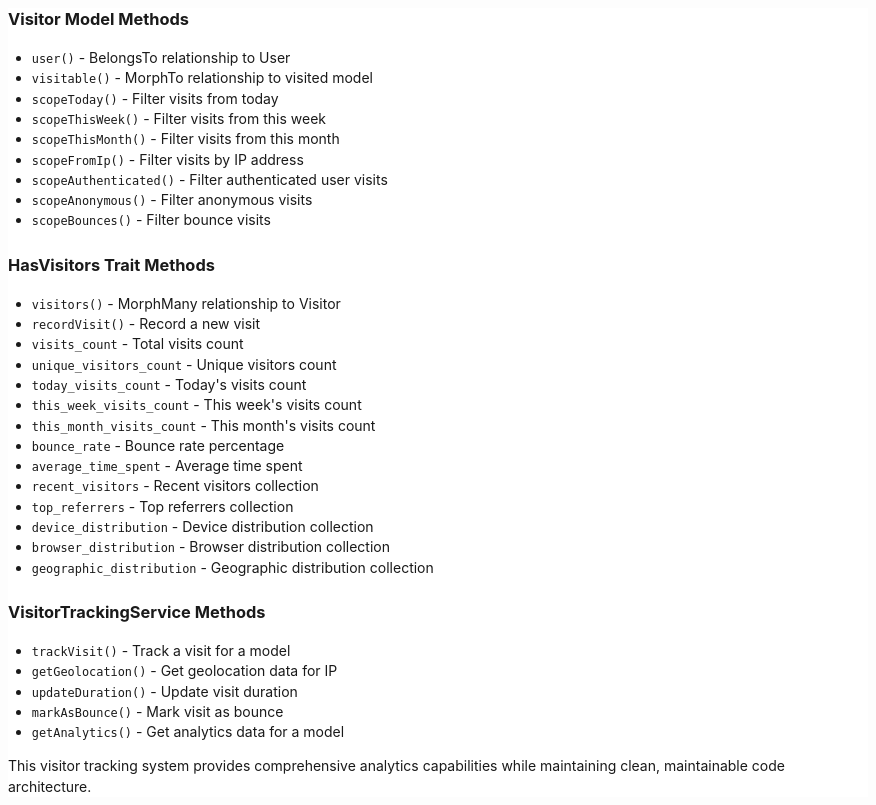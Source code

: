 ### Visitor Model Methods

- `user()` - BelongsTo relationship to User
- `visitable()` - MorphTo relationship to visited model
- `scopeToday()` - Filter visits from today
- `scopeThisWeek()` - Filter visits from this week
- `scopeThisMonth()` - Filter visits from this month
- `scopeFromIp()` - Filter visits by IP address
- `scopeAuthenticated()` - Filter authenticated user visits
- `scopeAnonymous()` - Filter anonymous visits
- `scopeBounces()` - Filter bounce visits

### HasVisitors Trait Methods

- `visitors()` - MorphMany relationship to Visitor
- `recordVisit()` - Record a new visit
- `visits_count` - Total visits count
- `unique_visitors_count` - Unique visitors count
- `today_visits_count` - Today's visits count
- `this_week_visits_count` - This week's visits count
- `this_month_visits_count` - This month's visits count
- `bounce_rate` - Bounce rate percentage
- `average_time_spent` - Average time spent
- `recent_visitors` - Recent visitors collection
- `top_referrers` - Top referrers collection
- `device_distribution` - Device distribution collection
- `browser_distribution` - Browser distribution collection
- `geographic_distribution` - Geographic distribution collection

### VisitorTrackingService Methods

- `trackVisit()` - Track a visit for a model
- `getGeolocation()` - Get geolocation data for IP
- `updateDuration()` - Update visit duration
- `markAsBounce()` - Mark visit as bounce
- `getAnalytics()` - Get analytics data for a model

This visitor tracking system provides comprehensive analytics capabilities while maintaining clean, maintainable code architecture.
